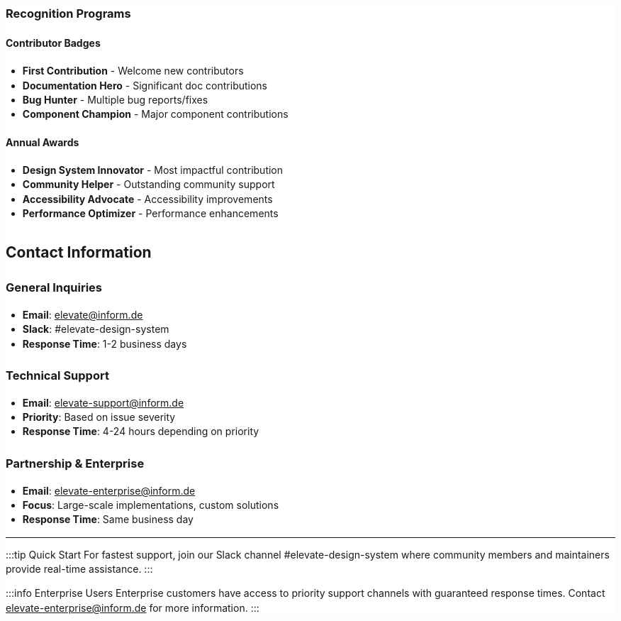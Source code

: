 ### Recognition Programs

#### Contributor Badges
- **First Contribution** - Welcome new contributors
- **Documentation Hero** - Significant doc contributions
- **Bug Hunter** - Multiple bug reports/fixes
- **Component Champion** - Major component contributions

#### Annual Awards
- **Design System Innovator** - Most impactful contribution
- **Community Helper** - Outstanding community support
- **Accessibility Advocate** - Accessibility improvements
- **Performance Optimizer** - Performance enhancements

## Contact Information

### General Inquiries
- **Email**: elevate@inform.de
- **Slack**: #elevate-design-system
- **Response Time**: 1-2 business days

### Technical Support
- **Email**: elevate-support@inform.de
- **Priority**: Based on issue severity
- **Response Time**: 4-24 hours depending on priority

### Partnership & Enterprise
- **Email**: elevate-enterprise@inform.de
- **Focus**: Large-scale implementations, custom solutions
- **Response Time**: Same business day

---

:::tip Quick Start
For fastest support, join our Slack channel #elevate-design-system where community members and maintainers provide real-time assistance.
:::

:::info Enterprise Users
Enterprise customers have access to priority support channels with guaranteed response times. Contact elevate-enterprise@inform.de for more information.
:::